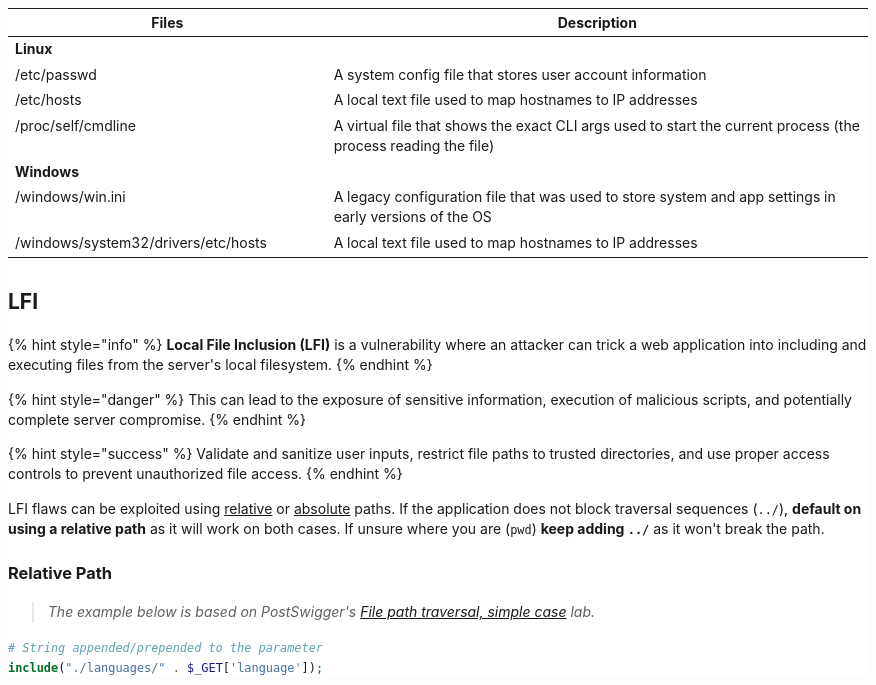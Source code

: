<table><thead><tr><th width="304.66668701171875">Files</th><th>Description</th></tr></thead><tbody><tr><td><strong>Linux</strong></td><td></td></tr><tr><td>/etc/passwd</td><td>A system config file that stores user account information </td></tr><tr><td>/etc/hosts</td><td>A local text file used to map hostnames to IP addresses</td></tr><tr><td>/proc/self/cmdline</td><td>A virtual file that shows the exact CLI args used to start the current process (the process reading the file)</td></tr><tr><td><strong>Windows</strong></td><td></td></tr><tr><td>/windows/win.ini</td><td>A legacy configuration file that was used to store system and app settings in early versions of the OS</td></tr><tr><td>/windows/system32/drivers/etc/hosts</td><td>A local text file used to map hostnames to IP addresses</td></tr></tbody></table>

## LFI

{% hint style="info" %}
**Local File Inclusion (LFI)** is a vulnerability where an attacker can trick a web application into including and executing files from the server's local filesystem.
{% endhint %}

{% hint style="danger" %}
This can lead to the exposure of sensitive information, execution of malicious scripts, and potentially complete server compromise.
{% endhint %}

{% hint style="success" %}
Validate and sanitize user inputs, restrict file paths to trusted directories, and use proper access controls to prevent unauthorized file access.
{% endhint %}

LFI flaws can be exploited using [relative](lfi-and-rfi.md#simple-case) or [absolute](lfi-and-rfi.md#absolute-path) paths. If the application does not block traversal sequences (`../`), **default on using a relative path** as it will work on both cases. If unsure where you are (`pwd`) **keep adding `../`** as it won't break the path.

### Relative Path

> _The example below is based on PostSwigger's_ [_File path traversal, simple case_](https://portswigger.net/web-security/file-path-traversal/lab-simple) _lab._

```php
# String appended/prepended to the parameter
include("./languages/" . $_GET['language']);
```
